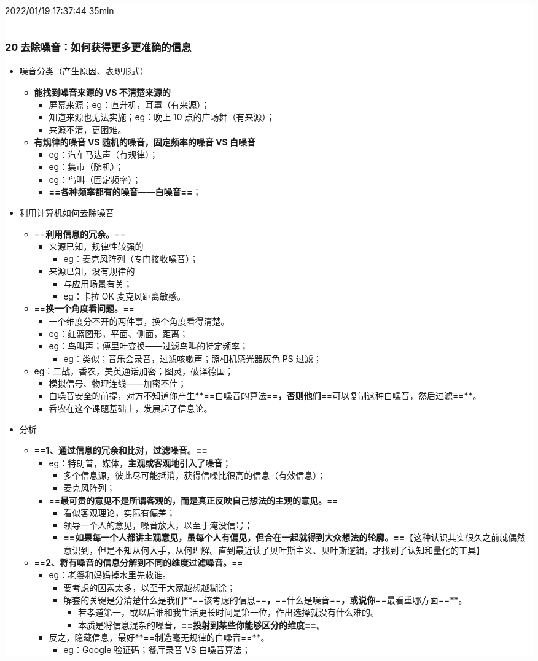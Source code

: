 

2022/01/19 17:37:44 35min

------



### 20 去除噪音：如何获得更多更准确的信息

* 噪音分类（产生原因、表现形式）
  * **能找到噪音来源的 VS 不清楚来源的**
    * 屏幕来源；eg：直升机，耳罩（有来源）；
    * 知道来源也无法实施；eg：晚上 10 点的广场舞（有来源）；
    * 来源不清，更困难。
  * **有规律的噪音 VS 随机的噪音，固定频率的噪音 VS 白噪音**
    * eg：汽车马达声（有规律）；
    * eg：集市（随机）；
    * eg：鸟叫（固定频率）；
    * **==各种频率都有的噪音——白噪音==**；

* 利用计算机如何去除噪音
  * ==**利用信息的冗余。**==
    * 来源已知，规律性较强的
      * eg：麦克风阵列（专门接收噪音）；
    * 来源已知，没有规律的
      * 与应用场景有关；
      * eg：卡拉 OK 麦克风距离敏感。
  * ==**换一个角度看问题。**==
    * 一个维度分不开的两件事，换个角度看得清楚。
    * eg：红蓝图形，平面、侧面，距离；
    * eg：鸟叫声；傅里叶变换——过滤鸟叫的特定频率；
      * eg：类似；音乐会录音，过滤咳嗽声；照相机感光器灰色 PS 过滤；
  * eg：二战，香农，美英通话加密；图灵，破译德国；
    * 模拟信号、物理连线——加密不佳；
    * 白噪音安全的前提，对方不知道你产生**==白噪音的算法==**，否则他们**==可以复制这种白噪音，然后过滤==**。
    * 香农在这个课题基础上，发展起了信息论。

* 分析
  * **==1、通过信息的冗余和比对，过滤噪音。==**
    * eg：特朗普，媒体，**主观或客观地引入了噪音**；
      * 多个信息源，彼此尽可能抵消，获得信噪比很高的信息（有效信息）；
      * 麦克风阵列；
    * ==**最可贵的意见不是所谓客观的，而是真正反映自己想法的主观的意见。**==
      * 看似客观理论，实际有偏差；
      * 领导一个人的意见，噪音放大，以至于淹没信号；
      * **==如果每一个人都讲主观意见，虽每个人有偏见，但合在一起就得到大众想法的轮廓。==**【这种认识其实很久之前就偶然意识到，但是不知从何入手，从何理解。直到最近读了贝叶斯主义、贝叶斯逻辑，才找到了认知和量化的工具】
  * ==**2、将有噪音的信息分解到不同的维度过滤噪音。**==
    * eg：老婆和妈妈掉水里先救谁。
      * 要考虑的因素太多，以至于大家越想越糊涂；
      * 解套的关键是分清楚什么是我们**==该考虑的信息==**，**==什么是噪音==**，或说你**==最看重哪方面==**。
        * 若孝道第一，或以后谁和我生活更长时间是第一位，作出选择就没有什么难的。
        * 本质是将信息混杂的噪音，**==投射到某些你能够区分的维度==**。
    * 反之，隐藏信息，最好**==制造毫无规律的白噪音==**。
      * eg：Google 验证码；餐厅录音 VS 白噪音算法；

